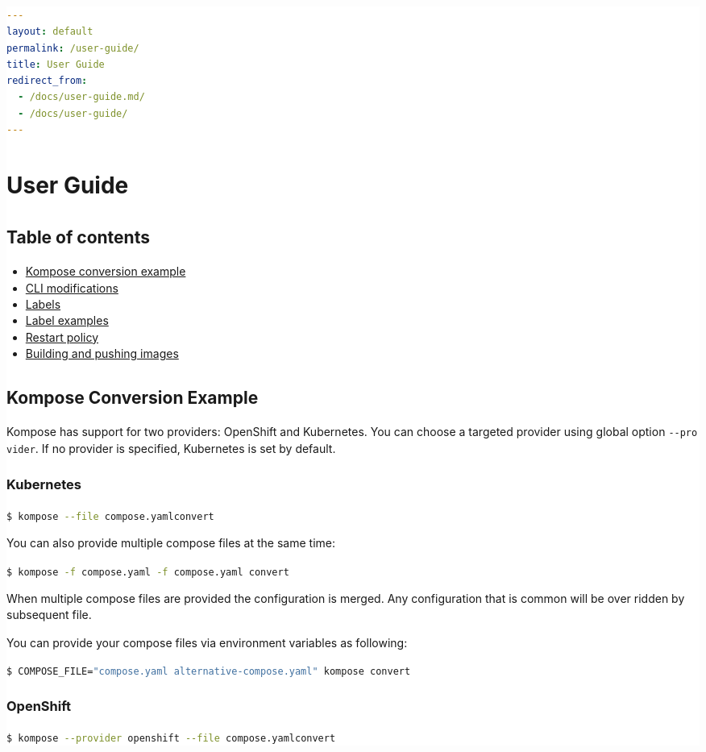 ```yaml
---
layout: default
permalink: /user-guide/
title: User Guide
redirect_from:
  - /docs/user-guide.md/
  - /docs/user-guide/
---
```


# User Guide

## Table of contents

* [Kompose conversion example](#kompose-conversion-example)
* [CLI modifications](#cli-modifications)
* [Labels](#labels)
* [Label examples](#label-examples)
* [Restart policy](#restart-policy)
* [Building and pushing images](#building-and-pushing-images)

## Kompose Conversion Example

Kompose has support for two providers: OpenShift and Kubernetes.
You can choose a targeted provider using global option `--provider`. If no provider is specified, Kubernetes is set by default.

### Kubernetes

```sh
$ kompose --file compose.yamlconvert
```

You can also provide multiple compose files at the same time:

```sh
$ kompose -f compose.yaml -f compose.yaml convert
```

When multiple compose files are provided the configuration is merged. Any configuration that is common will be over ridden by subsequent file.

You can provide your compose files via environment variables as following:
```sh
$ COMPOSE_FILE="compose.yaml alternative-compose.yaml" kompose convert
```

### OpenShift

```sh
$ kompose --provider openshift --file compose.yamlconvert
```
